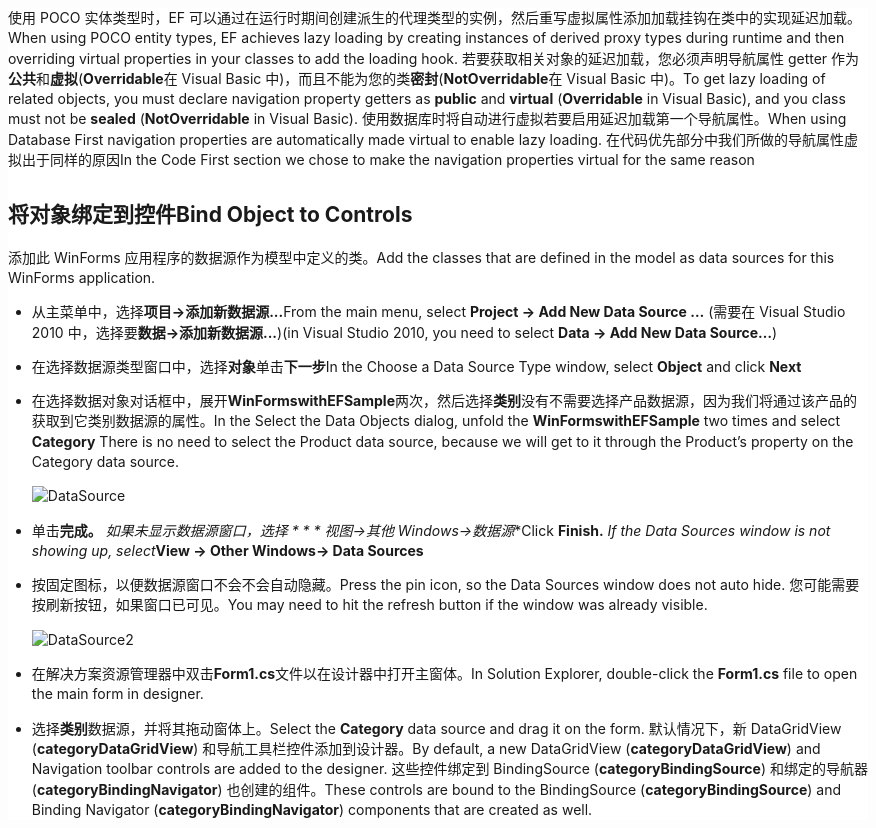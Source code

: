 <span data-ttu-id="70f44-218">使用 POCO 实体类型时，EF 可以通过在运行时期间创建派生的代理类型的实例，然后重写虚拟属性添加加载挂钩在类中的实现延迟加载。</span><span class="sxs-lookup"><span data-stu-id="70f44-218">When using POCO entity types, EF achieves lazy loading by creating instances of derived proxy types during runtime and then overriding virtual properties in your classes to add the loading hook.</span></span> <span data-ttu-id="70f44-219">若要获取相关对象的延迟加载，您必须声明导航属性 getter 作为**公共**和**虚拟**(**Overridable**在 Visual Basic 中)，而且不能为您的类**密封**(**NotOverridable**在 Visual Basic 中)。</span><span class="sxs-lookup"><span data-stu-id="70f44-219">To get lazy loading of related objects, you must declare navigation property getters as **public** and **virtual** (**Overridable** in Visual Basic), and you class must not be **sealed** (**NotOverridable** in Visual Basic).</span></span> <span data-ttu-id="70f44-220">使用数据库时将自动进行虚拟若要启用延迟加载第一个导航属性。</span><span class="sxs-lookup"><span data-stu-id="70f44-220">When using Database First navigation properties are automatically made virtual to enable lazy loading.</span></span> <span data-ttu-id="70f44-221">在代码优先部分中我们所做的导航属性虚拟出于同样的原因</span><span class="sxs-lookup"><span data-stu-id="70f44-221">In the Code First section we chose to make the navigation properties virtual for the same reason</span></span>

## <a name="bind-object-to-controls"></a><span data-ttu-id="70f44-222">将对象绑定到控件</span><span class="sxs-lookup"><span data-stu-id="70f44-222">Bind Object to Controls</span></span>

<span data-ttu-id="70f44-223">添加此 WinForms 应用程序的数据源作为模型中定义的类。</span><span class="sxs-lookup"><span data-stu-id="70f44-223">Add the classes that are defined in the model as data sources for this WinForms application.</span></span>

-   <span data-ttu-id="70f44-224">从主菜单中，选择**项目-&gt;添加新数据源...**</span><span class="sxs-lookup"><span data-stu-id="70f44-224">From the main menu, select **Project -&gt; Add New Data Source …**</span></span>
    <span data-ttu-id="70f44-225">(需要在 Visual Studio 2010 中，选择要**数据-&gt;添加新数据源...**)</span><span class="sxs-lookup"><span data-stu-id="70f44-225">(in Visual Studio 2010, you need to select **Data -&gt; Add New Data Source…**)</span></span>
-   <span data-ttu-id="70f44-226">在选择数据源类型窗口中，选择**对象**单击**下一步**</span><span class="sxs-lookup"><span data-stu-id="70f44-226">In the Choose a Data Source Type window, select **Object** and click **Next**</span></span>
-   <span data-ttu-id="70f44-227">在选择数据对象对话框中，展开**WinFormswithEFSample**两次，然后选择**类别**没有不需要选择产品数据源，因为我们将通过该产品的获取到它类别数据源的属性。</span><span class="sxs-lookup"><span data-stu-id="70f44-227">In the Select the Data Objects dialog, unfold the **WinFormswithEFSample** two times and select **Category** There is no need to select the Product data source, because we will get to it through the Product’s property on the Category data source.</span></span>

    ![DataSource](~/ef6/media/datasource.png)

-   <span data-ttu-id="70f44-229">单击**完成。**
    *如果未显示数据源窗口，选择 * * * 视图-&gt;其他 Windows-&gt;数据源**</span><span class="sxs-lookup"><span data-stu-id="70f44-229">Click **Finish.**
*If the Data Sources window is not showing up, select***View -&gt; Other Windows-&gt; Data Sources**</span></span>
-   <span data-ttu-id="70f44-230">按固定图标，以便数据源窗口不会不会自动隐藏。</span><span class="sxs-lookup"><span data-stu-id="70f44-230">Press the pin icon, so the Data Sources window does not auto hide.</span></span> <span data-ttu-id="70f44-231">您可能需要按刷新按钮，如果窗口已可见。</span><span class="sxs-lookup"><span data-stu-id="70f44-231">You may need to hit the refresh button if the window was already visible.</span></span>

    ![DataSource2](~/ef6/media/datasource2.png)

-   <span data-ttu-id="70f44-233">在解决方案资源管理器中双击**Form1.cs**文件以在设计器中打开主窗体。</span><span class="sxs-lookup"><span data-stu-id="70f44-233">In Solution Explorer, double-click the **Form1.cs** file to open the main form in designer.</span></span>
-   <span data-ttu-id="70f44-234">选择**类别**数据源，并将其拖动窗体上。</span><span class="sxs-lookup"><span data-stu-id="70f44-234">Select the **Category** data source and drag it on the form.</span></span> <span data-ttu-id="70f44-235">默认情况下，新 DataGridView (**categoryDataGridView**) 和导航工具栏控件添加到设计器。</span><span class="sxs-lookup"><span data-stu-id="70f44-235">By default, a new DataGridView (**categoryDataGridView**) and Navigation toolbar controls are added to the designer.</span></span> <span data-ttu-id="70f44-236">这些控件绑定到 BindingSource (**categoryBindingSource**) 和绑定的导航器 (**categoryBindingNavigator**) 也创建的组件。</span><span class="sxs-lookup"><span data-stu-id="70f44-236">These controls are bound to the BindingSource (**categoryBindingSource**) and Binding Navigator (**categoryBindingNavigator**) components that are created as well.</span></span>
